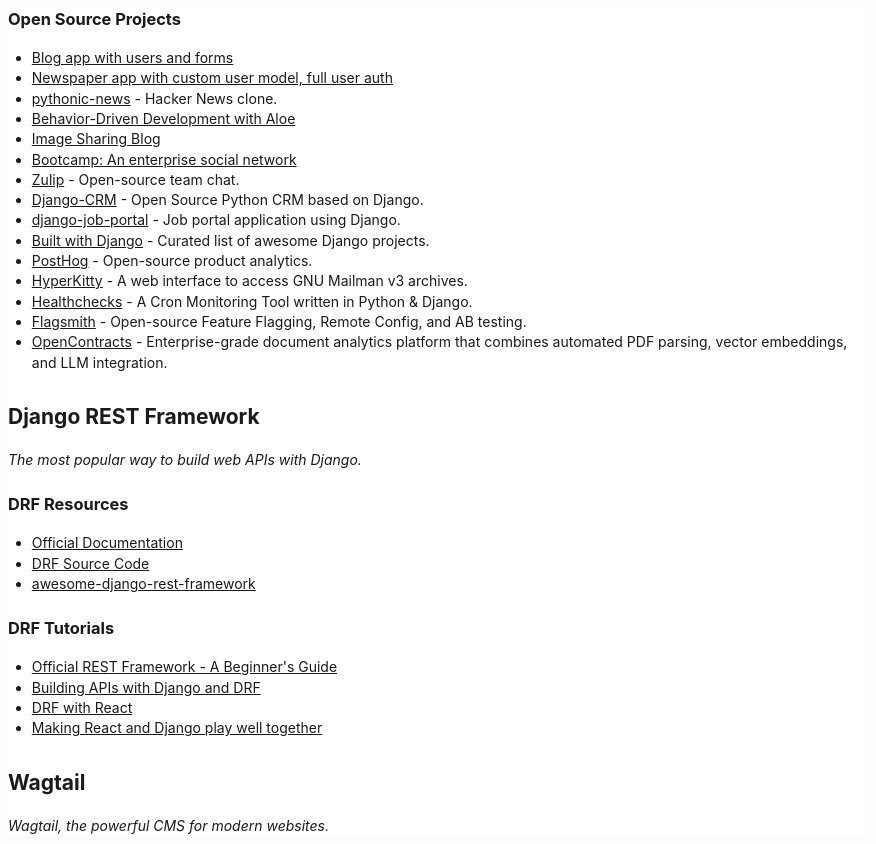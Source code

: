 ### Open Source Projects
- [Blog app with users and forms](https://github.com/wsvincent/djangoforbeginners/tree/master/ch7-blog-app-with-users/)
- [Newspaper app with custom user model, full user auth](https://github.com/wsvincent/djangoforbeginners/tree/master/ch15-comments)
- [pythonic-news](https://github.com/sebst/pythonic-news) - Hacker News clone.
- [Behavior-Driven Development with Aloe](https://github.com/testdrivenio/django-aloe-bdd/)
- [Image Sharing Blog](https://github.com/MeNsaaH/soMedia)
- [Bootcamp: An enterprise social network](https://github.com/vitorfs/bootcamp)
- [Zulip](https://github.com/zulip/zulip/) - Open-source team chat.
- [Django-CRM](https://github.com/MicroPyramid/Django-CRM/) - Open Source Python CRM based on Django.
- [django-job-portal](https://github.com/manjurulhoque/django-job-portal) - Job portal application using Django.
- [Built with Django](https://builtwithdjango.com) - Curated list of awesome Django projects.
- [PostHog](https://github.com/PostHog/posthog) - Open-source product analytics.
- [HyperKitty](https://gitlab.com/mailman/hyperkitty) - A web interface to access GNU Mailman v3 archives.
- [Healthchecks](https://github.com/healthchecks/healthchecks) - A Cron Monitoring Tool written in Python & Django.
- [Flagsmith](https://github.com/Flagsmith/flagsmith) - Open-source Feature Flagging, Remote Config, and AB testing.
- [OpenContracts](https://github.com/JSv4/OpenContracts) - Enterprise-grade document analytics platform that combines automated PDF parsing, vector embeddings, and LLM integration.

## Django REST Framework

_The most popular way to build web APIs with Django._

### DRF Resources


- [Official Documentation](https://www.django-rest-framework.org/)
- [DRF Source Code](https://github.com/encode/django-rest-framework)
- [awesome-django-rest-framework](https://github.com/nioperas06/awesome-django-rest-framework)


### DRF Tutorials


- [Official REST Framework - A Beginner's Guide](https://learndjango.com/tutorials/official-django-rest-framework-tutorial-beginners)
- [Building APIs with Django and DRF](https://books.agiliq.com/projects/django-api-polls-tutorial/en/latest/)
- [DRF with React](https://www.valentinog.com/blog/drf/)
- [Making React and Django play well together](https://fractalideas.com/blog/making-react-and-django-play-well-together/)

## Wagtail

_Wagtail, the powerful CMS for modern websites._
